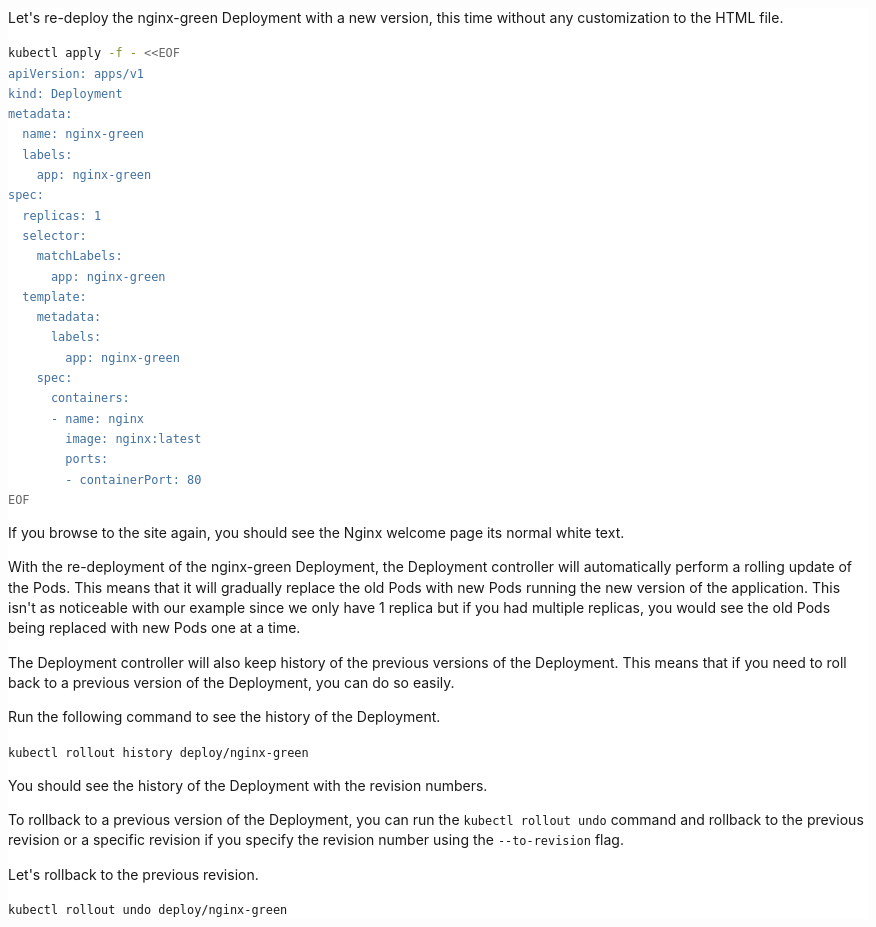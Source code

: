 Let's re-deploy the nginx-green Deployment with a new version, this time without any customization to the HTML file.

```bash
kubectl apply -f - <<EOF
apiVersion: apps/v1
kind: Deployment
metadata:
  name: nginx-green
  labels:
    app: nginx-green
spec:
  replicas: 1
  selector:
    matchLabels:
      app: nginx-green
  template:
    metadata:
      labels:
        app: nginx-green
    spec:
      containers:
      - name: nginx
        image: nginx:latest
        ports:
        - containerPort: 80
EOF
```

If you browse to the site again, you should see the Nginx welcome page its normal white text.

With the re-deployment of the nginx-green Deployment, the Deployment controller will automatically perform a rolling update of the Pods. This means that it will gradually replace the old Pods with new Pods running the new version of the application. This isn't as noticeable with our example since we only have 1 replica but if you had multiple replicas, you would see the old Pods being replaced with new Pods one at a time.

The Deployment controller will also keep history of the previous versions of the Deployment. This means that if you need to roll back to a previous version of the Deployment, you can do so easily.

Run the following command to see the history of the Deployment.

```bash
kubectl rollout history deploy/nginx-green
```

You should see the history of the Deployment with the revision numbers.

To rollback to a previous version of the Deployment, you can run the `kubectl rollout undo` command and rollback to the previous revision or a specific revision if you specify the revision number using the `--to-revision` flag.

Let's rollback to the previous revision.

```bash
kubectl rollout undo deploy/nginx-green
```
